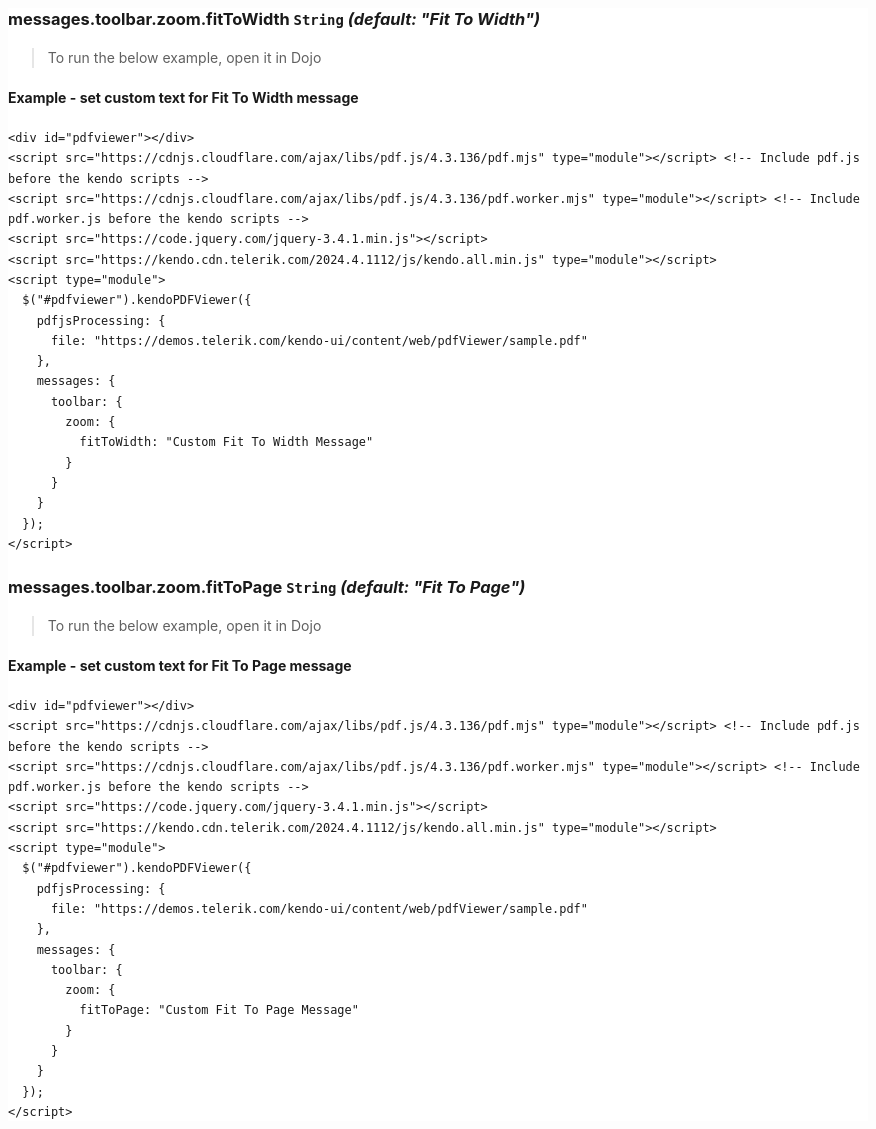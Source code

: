 ### messages.toolbar.zoom.fitToWidth `String` *(default: "Fit To Width")*

> To run the below example, open it in Dojo

#### Example - set custom text for Fit To Width message

    <div id="pdfviewer"></div>
    <script src="https://cdnjs.cloudflare.com/ajax/libs/pdf.js/4.3.136/pdf.mjs" type="module"></script> <!-- Include pdf.js before the kendo scripts -->
    <script src="https://cdnjs.cloudflare.com/ajax/libs/pdf.js/4.3.136/pdf.worker.mjs" type="module"></script> <!-- Include pdf.worker.js before the kendo scripts -->
    <script src="https://code.jquery.com/jquery-3.4.1.min.js"></script>
    <script src="https://kendo.cdn.telerik.com/2024.4.1112/js/kendo.all.min.js" type="module"></script>
    <script type="module">
      $("#pdfviewer").kendoPDFViewer({
        pdfjsProcessing: {
          file: "https://demos.telerik.com/kendo-ui/content/web/pdfViewer/sample.pdf"
        },
        messages: {
          toolbar: {
            zoom: {
              fitToWidth: "Custom Fit To Width Message"                  
            }
          }
        }
      });
    </script>

### messages.toolbar.zoom.fitToPage `String` *(default: "Fit To Page")*

> To run the below example, open it in Dojo

#### Example - set custom text for Fit To Page message

    <div id="pdfviewer"></div>
    <script src="https://cdnjs.cloudflare.com/ajax/libs/pdf.js/4.3.136/pdf.mjs" type="module"></script> <!-- Include pdf.js before the kendo scripts -->
    <script src="https://cdnjs.cloudflare.com/ajax/libs/pdf.js/4.3.136/pdf.worker.mjs" type="module"></script> <!-- Include pdf.worker.js before the kendo scripts -->
    <script src="https://code.jquery.com/jquery-3.4.1.min.js"></script>
    <script src="https://kendo.cdn.telerik.com/2024.4.1112/js/kendo.all.min.js" type="module"></script>
    <script type="module">
      $("#pdfviewer").kendoPDFViewer({
        pdfjsProcessing: {
          file: "https://demos.telerik.com/kendo-ui/content/web/pdfViewer/sample.pdf"
        },
        messages: {
          toolbar: {
            zoom: {
              fitToPage: "Custom Fit To Page Message"                  
            }
          }
        }
      });
    </script>
